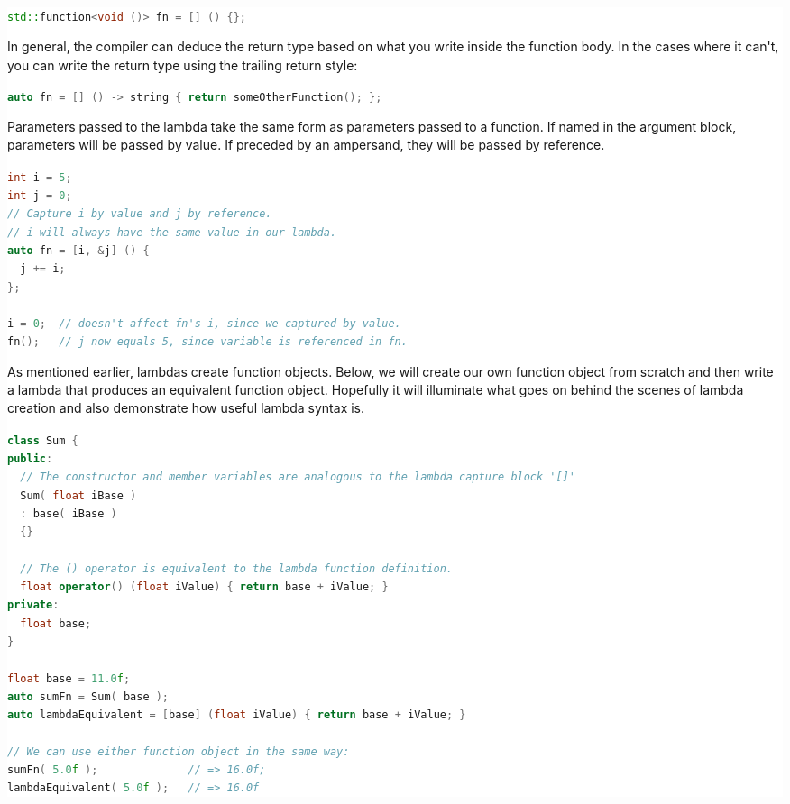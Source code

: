 ```c++
std::function<void ()> fn = [] () {};
```

In general, the compiler can deduce the return type based on what you write inside the function body. In the cases where it can't, you can write the return type using the trailing return style:

```c++
auto fn = [] () -> string { return someOtherFunction(); };
```

Parameters passed to the lambda take the same form as parameters passed to a function. If named in the argument block, parameters will be passed by value. If preceded by an ampersand, they will be passed by reference.

```c++
int i = 5;
int j = 0;
// Capture i by value and j by reference.
// i will always have the same value in our lambda.
auto fn = [i, &j] () {
  j += i;
};

i = 0;  // doesn't affect fn's i, since we captured by value.
fn();   // j now equals 5, since variable is referenced in fn.
```

As mentioned earlier, lambdas create function objects. Below, we will create our own function object from scratch and then write a lambda that produces an equivalent function object. Hopefully it will illuminate what goes on behind the scenes of lambda creation and also demonstrate how useful lambda syntax is.

```c++
class Sum {
public:
  // The constructor and member variables are analogous to the lambda capture block '[]'
  Sum( float iBase )
  : base( iBase )
  {}

  // The () operator is equivalent to the lambda function definition.
  float operator() (float iValue) { return base + iValue; }
private:
  float base;
}

float base = 11.0f;
auto sumFn = Sum( base );
auto lambdaEquivalent = [base] (float iValue) { return base + iValue; }

// We can use either function object in the same way:
sumFn( 5.0f );              // => 16.0f;
lambdaEquivalent( 5.0f );   // => 16.0f

```
